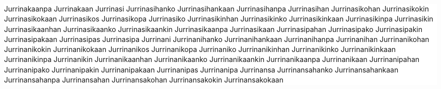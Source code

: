 Jurrinakaanpa
Jurrinakaan
Jurrinasi
Jurrinasihanko
Jurrinasihankaan
Jurrinasihanpa
Jurrinasihan
Jurrinasikohan
Jurrinasikokin
Jurrinasikokaan
Jurrinasikos
Jurrinasikopa
Jurrinasiko
Jurrinasikinhan
Jurrinasikinko
Jurrinasikinkaan
Jurrinasikinpa
Jurrinasikin
Jurrinasikaanhan
Jurrinasikaanko
Jurrinasikaankin
Jurrinasikaanpa
Jurrinasikaan
Jurrinasipahan
Jurrinasipako
Jurrinasipakin
Jurrinasipakaan
Jurrinasipas
Jurrinasipa
Jurrinani
Jurrinanihanko
Jurrinanihankaan
Jurrinanihanpa
Jurrinanihan
Jurrinanikohan
Jurrinanikokin
Jurrinanikokaan
Jurrinanikos
Jurrinanikopa
Jurrinaniko
Jurrinanikinhan
Jurrinanikinko
Jurrinanikinkaan
Jurrinanikinpa
Jurrinanikin
Jurrinanikaanhan
Jurrinanikaanko
Jurrinanikaankin
Jurrinanikaanpa
Jurrinanikaan
Jurrinanipahan
Jurrinanipako
Jurrinanipakin
Jurrinanipakaan
Jurrinanipas
Jurrinanipa
Jurrinansa
Jurrinansahanko
Jurrinansahankaan
Jurrinansahanpa
Jurrinansahan
Jurrinansakohan
Jurrinansakokin
Jurrinansakokaan